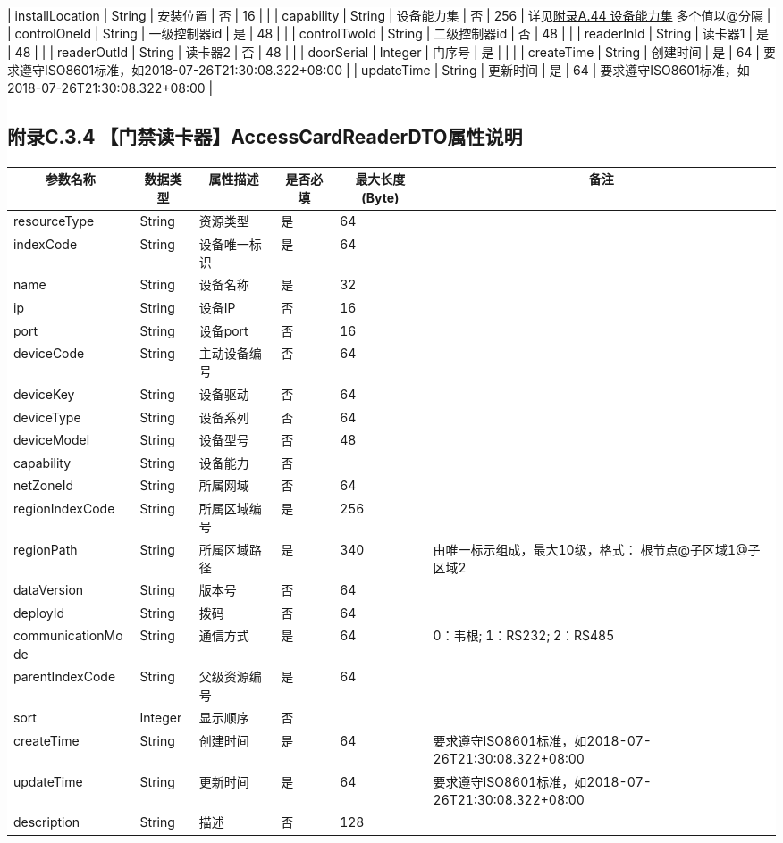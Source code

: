 | installLocation | String   | 安装位置         | 否       | 16             |                                                           |
| capability      | String   | 设备能力集       | 否       | 256            | 详见[附录A.44 设备能力集](/docs/f1ab264b3c7b4786bcc5851d9f82360f#e043207b) 多个值以@分隔   |
| controlOneId    | String   | 一级控制器id     | 是       | 48             |                                                           |
| controlTwoId    | String   | 二级控制器id     | 否       | 48             |                                                           |
| readerInId      | String   | 读卡器1          | 是       | 48             |                                                           |
| readerOutId     | String   | 读卡器2          | 否       | 48             |                                                           |
| doorSerial      | Integer  | 门序号           | 是       |                |                                                           |
| createTime      | String   | 创建时间         | 是       | 64             | 要求遵守ISO8601标准，如2018-07-26T21:30:08.322+08:00      |
| updateTime      | String   | 更新时间         | 是       | 64             | 要求遵守ISO8601标准，如2018-07-26T21:30:08.322+08:00      |

## 附录C.3.4 【门禁读卡器】AccessCardReaderDTO属性说明

| 参数名称          | 数据类型 | 属性描述     | 是否必填 | 最大长度(Byte) | 备注                                                      |
|-------------------|----------|--------------|----------|----------------|-----------------------------------------------------------|
| resourceType      | String   | 资源类型     | 是       | 64             |                                                           |
| indexCode         | String   | 设备唯一标识 | 是       | 64             |                                                           |
| name              | String   | 设备名称     | 是       | 32             |                                                           |
| ip                | String   | 设备IP       | 否       | 16             |                                                           |
| port              | String   | 设备port     | 否       | 16             |                                                           |
| deviceCode        | String   | 主动设备编号 | 否       | 64             |                                                           |
| deviceKey         | String   | 设备驱动     | 否       | 64             |                                                           |
| deviceType        | String   | 设备系列     | 否       | 64             |                                                           |
| deviceModel       | String   | 设备型号     | 否       | 48             |                                                           |
| capability        | String   | 设备能力     | 否       |                |                                                           |
| netZoneId         | String   | 所属网域     | 否       | 64             |                                                           |
| regionIndexCode   | String   | 所属区域编号 | 是       | 256            |                                                           |
| regionPath        | String   | 所属区域路径 | 是       | 340            | 由唯一标示组成，最大10级，格式： 根节点@子区域1@子区域2 |
| dataVersion       | String   | 版本号       | 否       | 64             |                                                           |
| deployId          | String   | 拨码         | 否       | 64             |                                                           |
| communicationMode | String   | 通信方式     | 是       | 64             | 0：韦根; 1：RS232; 2：RS485                               |
| parentIndexCode   | String   | 父级资源编号 | 是       | 64             |                                                           |
| sort              | Integer  | 显示顺序     | 否       |                |                                                           |
| createTime        | String   | 创建时间     | 是       | 64             | 要求遵守ISO8601标准，如2018-07-26T21:30:08.322+08:00      |
| updateTime        | String   | 更新时间     | 是       | 64             | 要求遵守ISO8601标准，如2018-07-26T21:30:08.322+08:00      |
| description       | String   | 描述         | 否       | 128            |                                                           |
